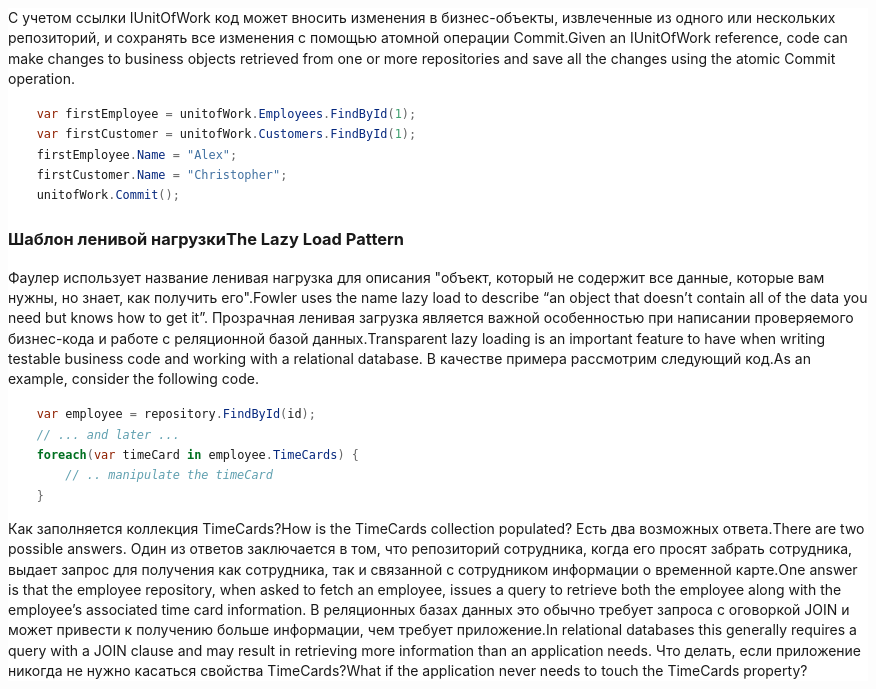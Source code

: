 <span data-ttu-id="49dd3-200">С учетом ссылки IUnitOfWork код может вносить изменения в бизнес-объекты, извлеченные из одного или нескольких репозиторий, и сохранять все изменения с помощью атомной операции Commit.</span><span class="sxs-lookup"><span data-stu-id="49dd3-200">Given an IUnitOfWork reference, code can make changes to business objects retrieved from one or more repositories and save all the changes using the atomic Commit operation.</span></span>

``` csharp
    var firstEmployee = unitofWork.Employees.FindById(1);
    var firstCustomer = unitofWork.Customers.FindById(1);
    firstEmployee.Name = "Alex";
    firstCustomer.Name = "Christopher";
    unitofWork.Commit();
```

### <a name="the-lazy-load-pattern"></a><span data-ttu-id="49dd3-201">Шаблон ленивой нагрузки</span><span class="sxs-lookup"><span data-stu-id="49dd3-201">The Lazy Load Pattern</span></span>

<span data-ttu-id="49dd3-202">Фаулер использует название ленивая нагрузка для описания "объект, который не содержит все данные, которые вам нужны, но знает, как получить его".</span><span class="sxs-lookup"><span data-stu-id="49dd3-202">Fowler uses the name lazy load to describe “an object that doesn’t contain all of the data you need but knows how to get it”.</span></span> <span data-ttu-id="49dd3-203">Прозрачная ленивая загрузка является важной особенностью при написании проверяемого бизнес-кода и работе с реляционной базой данных.</span><span class="sxs-lookup"><span data-stu-id="49dd3-203">Transparent lazy loading is an important feature to have when writing testable business code and working with a relational database.</span></span> <span data-ttu-id="49dd3-204">В качестве примера рассмотрим следующий код.</span><span class="sxs-lookup"><span data-stu-id="49dd3-204">As an example, consider the following code.</span></span>

``` csharp
    var employee = repository.FindById(id);
    // ... and later ...
    foreach(var timeCard in employee.TimeCards) {
        // .. manipulate the timeCard
    }
```

<span data-ttu-id="49dd3-205">Как заполняется коллекция TimeCards?</span><span class="sxs-lookup"><span data-stu-id="49dd3-205">How is the TimeCards collection populated?</span></span> <span data-ttu-id="49dd3-206">Есть два возможных ответа.</span><span class="sxs-lookup"><span data-stu-id="49dd3-206">There are two possible answers.</span></span> <span data-ttu-id="49dd3-207">Один из ответов заключается в том, что репозиторий сотрудника, когда его просят забрать сотрудника, выдает запрос для получения как сотрудника, так и связанной с сотрудником информации о временной карте.</span><span class="sxs-lookup"><span data-stu-id="49dd3-207">One answer is that the employee repository, when asked to fetch an employee, issues a query to retrieve both the employee along with the employee’s associated time card information.</span></span> <span data-ttu-id="49dd3-208">В реляционных базах данных это обычно требует запроса с оговоркой JOIN и может привести к получению больше информации, чем требует приложение.</span><span class="sxs-lookup"><span data-stu-id="49dd3-208">In relational databases this generally requires a query with a JOIN clause and may result in retrieving more information than an application needs.</span></span> <span data-ttu-id="49dd3-209">Что делать, если приложение никогда не нужно касаться свойства TimeCards?</span><span class="sxs-lookup"><span data-stu-id="49dd3-209">What if the application never needs to touch the TimeCards property?</span></span>
